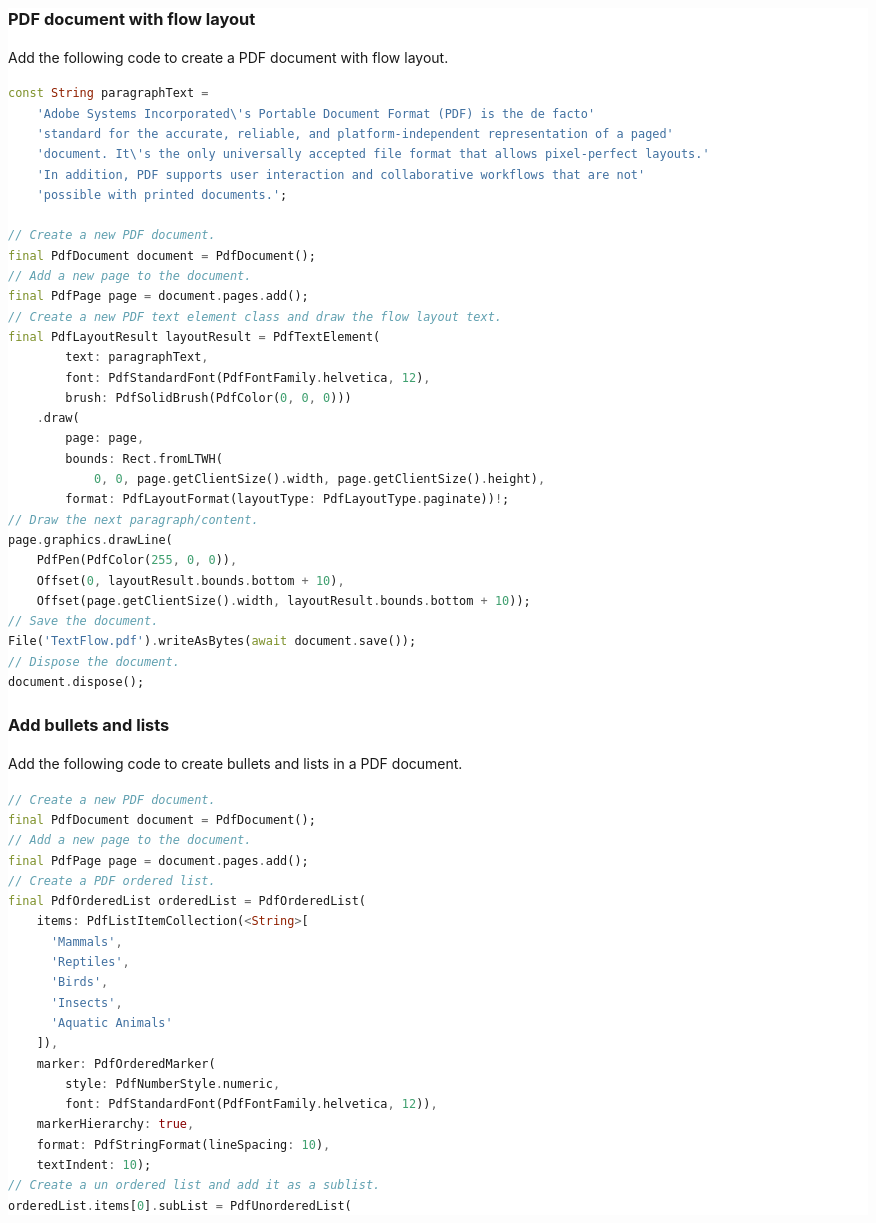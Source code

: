 ```dart
```

### PDF document with flow layout

Add the following code to create a PDF document with flow layout.

```dart
const String paragraphText =
    'Adobe Systems Incorporated\'s Portable Document Format (PDF) is the de facto'
    'standard for the accurate, reliable, and platform-independent representation of a paged'
    'document. It\'s the only universally accepted file format that allows pixel-perfect layouts.'
    'In addition, PDF supports user interaction and collaborative workflows that are not'
    'possible with printed documents.';

// Create a new PDF document.
final PdfDocument document = PdfDocument();
// Add a new page to the document.
final PdfPage page = document.pages.add();
// Create a new PDF text element class and draw the flow layout text.
final PdfLayoutResult layoutResult = PdfTextElement(
        text: paragraphText,
        font: PdfStandardFont(PdfFontFamily.helvetica, 12),
        brush: PdfSolidBrush(PdfColor(0, 0, 0)))
    .draw(
        page: page,
        bounds: Rect.fromLTWH(
            0, 0, page.getClientSize().width, page.getClientSize().height),
        format: PdfLayoutFormat(layoutType: PdfLayoutType.paginate))!;
// Draw the next paragraph/content.
page.graphics.drawLine(
    PdfPen(PdfColor(255, 0, 0)),
    Offset(0, layoutResult.bounds.bottom + 10),
    Offset(page.getClientSize().width, layoutResult.bounds.bottom + 10));
// Save the document.
File('TextFlow.pdf').writeAsBytes(await document.save());
// Dispose the document.
document.dispose();
```

### Add bullets and lists

Add the following code to create bullets and lists in a PDF document.

```dart
// Create a new PDF document.
final PdfDocument document = PdfDocument();
// Add a new page to the document.
final PdfPage page = document.pages.add();
// Create a PDF ordered list.
final PdfOrderedList orderedList = PdfOrderedList(
    items: PdfListItemCollection(<String>[
      'Mammals',
      'Reptiles',
      'Birds',
      'Insects',
      'Aquatic Animals'
    ]),
    marker: PdfOrderedMarker(
        style: PdfNumberStyle.numeric,
        font: PdfStandardFont(PdfFontFamily.helvetica, 12)),
    markerHierarchy: true,
    format: PdfStringFormat(lineSpacing: 10),
    textIndent: 10);
// Create a un ordered list and add it as a sublist.
orderedList.items[0].subList = PdfUnorderedList(
```